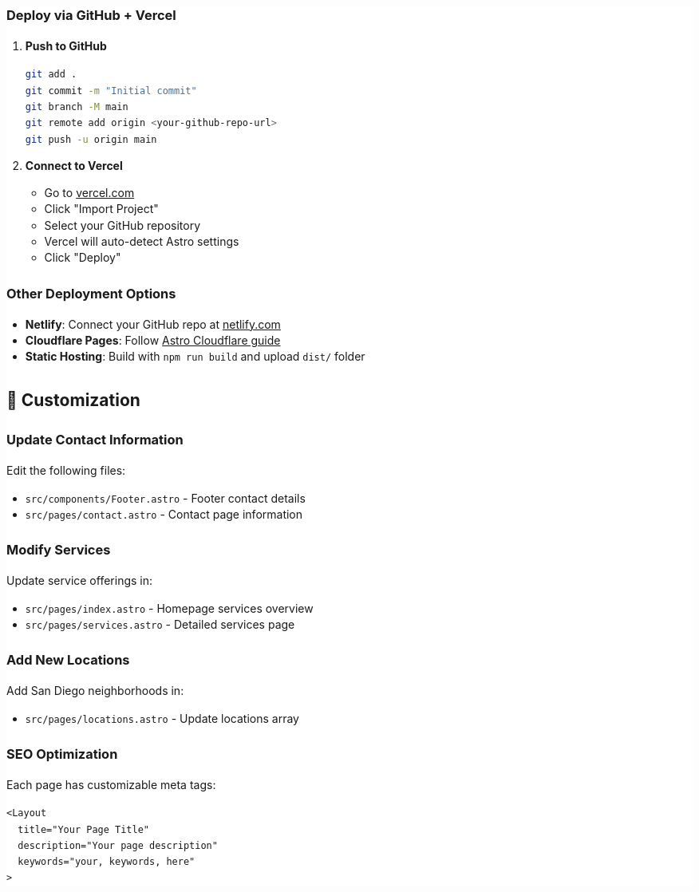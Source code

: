 ### Deploy via GitHub + Vercel

1. **Push to GitHub**
   ```bash
   git add .
   git commit -m "Initial commit"
   git branch -M main
   git remote add origin <your-github-repo-url>
   git push -u origin main
   ```

2. **Connect to Vercel**
   - Go to [vercel.com](https://vercel.com)
   - Click "Import Project"
   - Select your GitHub repository
   - Vercel will auto-detect Astro settings
   - Click "Deploy"

### Other Deployment Options

- **Netlify**: Connect your GitHub repo at [netlify.com](https://netlify.com)
- **Cloudflare Pages**: Follow [Astro Cloudflare guide](https://docs.astro.build/en/guides/deploy/cloudflare/)
- **Static Hosting**: Build with `npm run build` and upload `dist/` folder

## 🎨 Customization

### Update Contact Information

Edit the following files:
- `src/components/Footer.astro` - Footer contact details
- `src/pages/contact.astro` - Contact page information

### Modify Services

Update service offerings in:
- `src/pages/index.astro` - Homepage services overview
- `src/pages/services.astro` - Detailed services page

### Add New Locations

Add San Diego neighborhoods in:
- `src/pages/locations.astro` - Update locations array

### SEO Optimization

Each page has customizable meta tags:
```astro
<Layout
  title="Your Page Title"
  description="Your page description"
  keywords="your, keywords, here"
>
```
